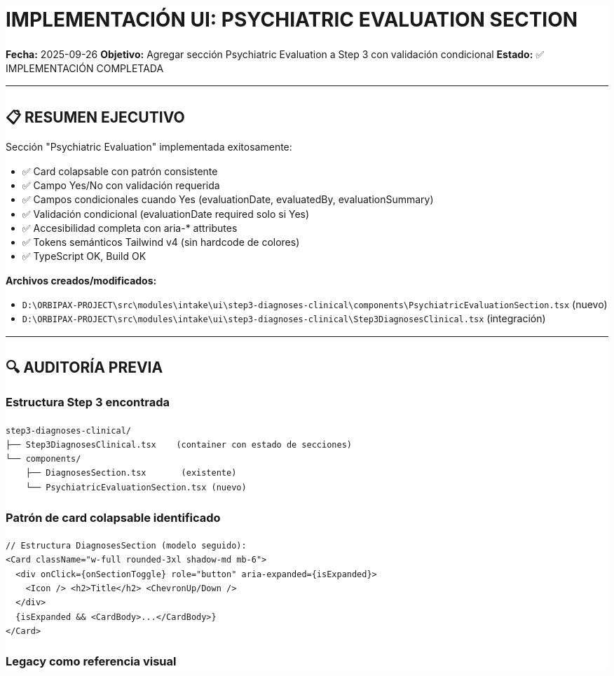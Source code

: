 # IMPLEMENTACIÓN UI: PSYCHIATRIC EVALUATION SECTION
**Fecha:** 2025-09-26
**Objetivo:** Agregar sección Psychiatric Evaluation a Step 3 con validación condicional
**Estado:** ✅ IMPLEMENTACIÓN COMPLETADA

---

## 📋 RESUMEN EJECUTIVO

Sección "Psychiatric Evaluation" implementada exitosamente:
- ✅ Card colapsable con patrón consistente
- ✅ Campo Yes/No con validación requerida
- ✅ Campos condicionales cuando Yes (evaluationDate, evaluatedBy, evaluationSummary)
- ✅ Validación condicional (evaluationDate required solo si Yes)
- ✅ Accesibilidad completa con aria-* attributes
- ✅ Tokens semánticos Tailwind v4 (sin hardcode de colores)
- ✅ TypeScript OK, Build OK

**Archivos creados/modificados:**
- `D:\ORBIPAX-PROJECT\src\modules\intake\ui\step3-diagnoses-clinical\components\PsychiatricEvaluationSection.tsx` (nuevo)
- `D:\ORBIPAX-PROJECT\src\modules\intake\ui\step3-diagnoses-clinical\Step3DiagnosesClinical.tsx` (integración)

---

## 🔍 AUDITORÍA PREVIA

### Estructura Step 3 encontrada

```
step3-diagnoses-clinical/
├── Step3DiagnosesClinical.tsx    (container con estado de secciones)
└── components/
    ├── DiagnosesSection.tsx       (existente)
    └── PsychiatricEvaluationSection.tsx (nuevo)
```

### Patrón de card colapsable identificado

```tsx
// Estructura DiagnosesSection (modelo seguido):
<Card className="w-full rounded-3xl shadow-md mb-6">
  <div onClick={onSectionToggle} role="button" aria-expanded={isExpanded}>
    <Icon /> <h2>Title</h2> <ChevronUp/Down />
  </div>
  {isExpanded && <CardBody>...</CardBody>}
</Card>
```

### Legacy como referencia visual
